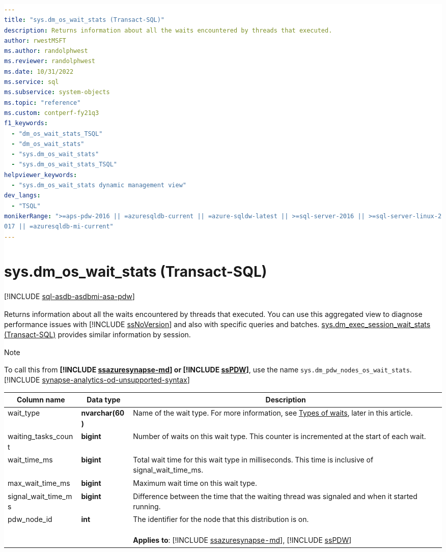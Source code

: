 ```yaml
---
title: "sys.dm_os_wait_stats (Transact-SQL)"
description: Returns information about all the waits encountered by threads that executed.
author: rwestMSFT
ms.author: randolphwest
ms.reviewer: randolphwest
ms.date: 10/31/2022
ms.service: sql
ms.subservice: system-objects
ms.topic: "reference"
ms.custom: contperf-fy21q3
f1_keywords:
  - "dm_os_wait_stats_TSQL"
  - "dm_os_wait_stats"
  - "sys.dm_os_wait_stats"
  - "sys.dm_os_wait_stats_TSQL"
helpviewer_keywords:
  - "sys.dm_os_wait_stats dynamic management view"
dev_langs:
  - "TSQL"
monikerRange: ">=aps-pdw-2016 || =azuresqldb-current || =azure-sqldw-latest || >=sql-server-2016 || >=sql-server-linux-2017 || =azuresqldb-mi-current"
---
```

# sys.dm_os_wait_stats (Transact-SQL)

[!INCLUDE [sql-asdb-asdbmi-asa-pdw](../../includes/applies-to-version/sql-asdb-asdbmi-asa-pdw.md)]

Returns information about all the waits encountered by threads that executed. You can use this aggregated view to diagnose performance issues with [!INCLUDE [ssNoVersion](../../includes/ssnoversion-md.md)] and also with specific queries and batches. [sys.dm_exec_session_wait_stats (Transact-SQL)](../../relational-databases/system-dynamic-management-views/sys-dm-exec-session-wait-stats-transact-sql.md) provides similar information by session.

> [!NOTE]  
> To call this from **[!INCLUDE [ssazuresynapse-md](../../includes/ssazuresynapse-md.md)] or [!INCLUDE [ssPDW](../../includes/sspdw-md.md)]**, use the name `sys.dm_pdw_nodes_os_wait_stats`. [!INCLUDE [synapse-analytics-od-unsupported-syntax](../../includes/synapse-analytics-od-unsupported-syntax.md)]

| Column name | Data type | Description |
| --- | --- | --- |
| wait_type | **nvarchar(60)** | Name of the wait type. For more information, see [Types of waits](#WaitTypes), later in this article. |
| waiting_tasks_count | **bigint** | Number of waits on this wait type. This counter is incremented at the start of each wait. |
| wait_time_ms | **bigint** | Total wait time for this wait type in milliseconds. This time is inclusive of signal_wait_time_ms. |
| max_wait_time_ms | **bigint** | Maximum wait time on this wait type. |
| signal_wait_time_ms | **bigint** | Difference between the time that the waiting thread was signaled and when it started running. |
| pdw_node_id | **int** | The identifier for the node that this distribution is on.<br /><br />**Applies to**: [!INCLUDE [ssazuresynapse-md](../../includes/ssazuresynapse-md.md)], [!INCLUDE [ssPDW](../../includes/sspdw-md.md)] |

